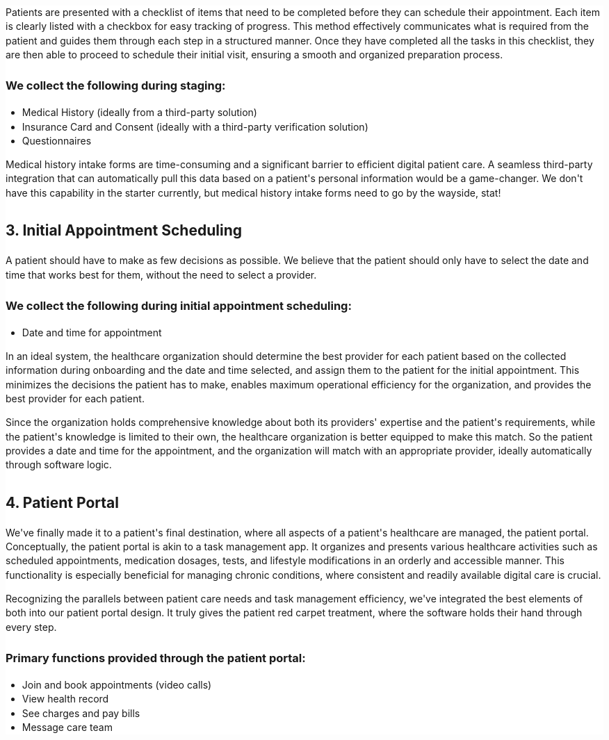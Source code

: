 Patients are presented with a checklist of items that need to be completed before they can schedule their appointment. Each item is clearly listed with a checkbox for easy tracking of progress. This method effectively communicates what is required from the patient and guides them through each step in a structured manner. Once they have completed all the tasks in this checklist, they are then able to proceed to schedule their initial visit, ensuring a smooth and organized preparation process.

### We collect the following during staging:
- Medical History (ideally from a third-party solution)
- Insurance Card and Consent (ideally with a third-party verification solution)
- Questionnaires

Medical history intake forms are time-consuming and a significant barrier to efficient digital patient care. A seamless third-party integration that can automatically pull this data based on a patient's personal information would be a game-changer. We don't have this capability in the starter currently, but medical history intake forms need to go by the wayside, stat!

## 3. Initial Appointment Scheduling
A patient should have to make as few decisions as possible. We believe that the patient should only have to select the date and time that works best for them, without the need to select a provider.

### We collect the following during initial appointment scheduling:
- Date and time for appointment

In an ideal system, the healthcare organization should determine the best provider for each patient based on the collected information during onboarding and the date and time selected, and assign them to the patient for the initial appointment. This minimizes the decisions the patient has to make, enables maximum operational efficiency for the organization, and provides the best provider for each patient.

Since the organization holds comprehensive knowledge about both its providers' expertise and the patient's requirements, while the patient's knowledge is limited to their own, the healthcare organization is better equipped to make this match. So the patient provides a date and time for the appointment, and the organization will match with an appropriate provider, ideally automatically through software logic.

## 4. Patient Portal
We've finally made it to a patient's final destination, where all aspects of a patient's healthcare are managed, the patient portal. Conceptually, the patient portal is akin to a task management app. It organizes and presents various healthcare activities such as scheduled appointments, medication dosages, tests, and lifestyle modifications in an orderly and accessible manner. This functionality is especially beneficial for managing chronic conditions, where consistent and readily available digital care is crucial.

Recognizing the parallels between patient care needs and task management efficiency, we've integrated the best elements of both into our patient portal design. It truly gives the patient red carpet treatment, where the software holds their hand through every step.

### Primary functions provided through the patient portal:
- Join and book appointments (video calls)
- View health record
- See charges and pay bills
- Message care team
